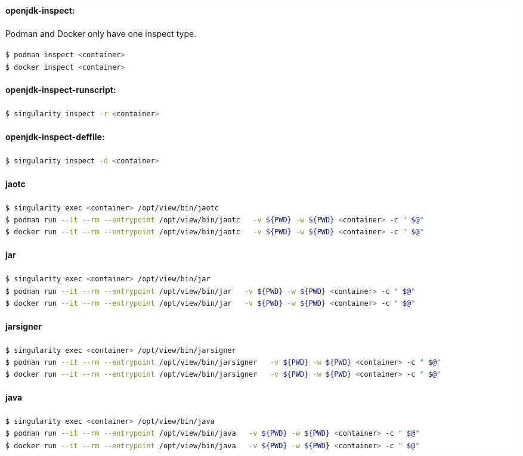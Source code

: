 #### openjdk-inspect:

Podman and Docker only have one inspect type.

```bash
$ podman inspect <container>
$ docker inspect <container>
```

#### openjdk-inspect-runscript:

```bash
$ singularity inspect -r <container>
```

#### openjdk-inspect-deffile:

```bash
$ singularity inspect -d <container>
```


#### jaotc

```bash
$ singularity exec <container> /opt/view/bin/jaotc
$ podman run --it --rm --entrypoint /opt/view/bin/jaotc   -v ${PWD} -w ${PWD} <container> -c " $@"
$ docker run --it --rm --entrypoint /opt/view/bin/jaotc   -v ${PWD} -w ${PWD} <container> -c " $@"
```


#### jar

```bash
$ singularity exec <container> /opt/view/bin/jar
$ podman run --it --rm --entrypoint /opt/view/bin/jar   -v ${PWD} -w ${PWD} <container> -c " $@"
$ docker run --it --rm --entrypoint /opt/view/bin/jar   -v ${PWD} -w ${PWD} <container> -c " $@"
```


#### jarsigner

```bash
$ singularity exec <container> /opt/view/bin/jarsigner
$ podman run --it --rm --entrypoint /opt/view/bin/jarsigner   -v ${PWD} -w ${PWD} <container> -c " $@"
$ docker run --it --rm --entrypoint /opt/view/bin/jarsigner   -v ${PWD} -w ${PWD} <container> -c " $@"
```


#### java

```bash
$ singularity exec <container> /opt/view/bin/java
$ podman run --it --rm --entrypoint /opt/view/bin/java   -v ${PWD} -w ${PWD} <container> -c " $@"
$ docker run --it --rm --entrypoint /opt/view/bin/java   -v ${PWD} -w ${PWD} <container> -c " $@"
```

